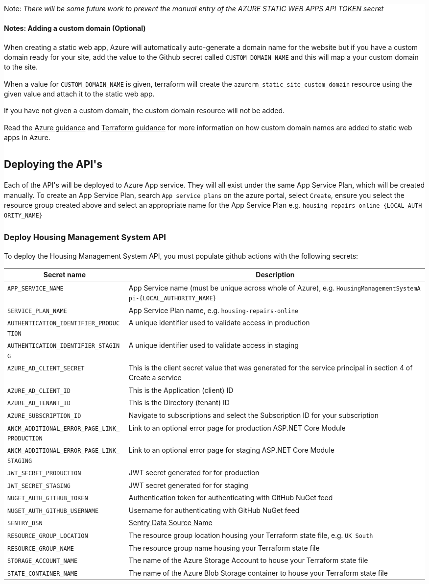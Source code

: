 Note: _There will be some future work to prevent the manual entry of the AZURE STATIC WEB APPS API TOKEN secret_


#### Notes: Adding a custom domain (Optional)

When creating a static web app, Azure will automatically auto-generate a domain name for the website but if you have a custom domain ready for your site, add the value to the Github secret called `CUSTOM_DOMAIN_NAME` and this will map a your custom domain to the site.

When a value for `CUSTOM_DOMAIN_NAME` is given, terraform will create the `azurerm_static_site_custom_domain` resource using the given value and attach it to the static web app.

If you have not given a custom domain, the custom domain resource will not be added.

Read the [Azure guidance](https://learn.microsoft.com/en-us/azure/static-web-apps/custom-domain) and [Terraform guidance](https://registry.terraform.io/providers/hashicorp/azurerm/latest/docs/resources/static_site_custom_domain) for more information on how custom domain names are added to static web apps in Azure.

## Deploying the API's

Each of the API's will be deployed to Azure App service. They will all exist under the same App Service Plan, which will be created manually. To create an App Service Plan, search `App service plans` on the azure portal, select `Create`, ensure you select the resource group created above and select an appropriate name for the App Service Plan e.g. `housing-repairs-online-{LOCAL_AUTHORITY_NAME}`

### Deploy Housing Management System API

To deploy the Housing Management System API, you must populate github actions with the following secrets:

| Secret name                            | Description                                                                                                       |
| -------------------------------------- | ----------------------------------------------------------------------------------------------------------------- |
| `APP_SERVICE_NAME`                     | App Service name (must be unique across whole of Azure), e.g. `HousingManagementSystemApi-{LOCAL_AUTHORITY_NAME}` |
| `SERVICE_PLAN_NAME`                    | App Service Plan name, e.g. `housing-repairs-online`                                                              |
| `AUTHENTICATION_IDENTIFIER_PRODUCTION` | A unique identifier used to validate access in production                                                         |
| `AUTHENTICATION_IDENTIFIER_STAGING`    | A unique identifier used to validate access in staging                                                            |
| `AZURE_AD_CLIENT_SECRET`               | This is the client secret value that was generated for the service principal in section 4 of Create a service     |
| `AZURE_AD_CLIENT_ID`                   | This is the Application (client) ID                                                                               |
| `AZURE_AD_TENANT_ID`                   | This is the Directory (tenant) ID                                                                                 |
| `AZURE_SUBSCRIPTION_ID`                | Navigate to subscriptions and select the Subscription ID for your subscription                                    |
| `ANCM_ADDITIONAL_ERROR_PAGE_LINK_PRODUCTION`  | Link to an optional error page for production ASP.NET Core Module                                          |
| `ANCM_ADDITIONAL_ERROR_PAGE_LINK_STAGING`  | Link to an optional error page for staging ASP.NET Core Module                                                |
| `JWT_SECRET_PRODUCTION`                | JWT secret generated for for production                                                                           |
| `JWT_SECRET_STAGING`                   | JWT secret generated for for staging                                                                              |
| `NUGET_AUTH_GITHUB_TOKEN`              | Authentication token for authenticating with GitHub NuGet feed                                                    |
| `NUGET_AUTH_GITHUB_USERNAME`           | Username for authenticating with GitHub NuGet feed                                                                |
| `SENTRY_DSN`                           | [Sentry Data Source Name](https://docs.sentry.io/product/sentry-basics/dsn-explainer/)                            |
| `RESOURCE_GROUP_LOCATION`              | The resource group location housing your Terraform state file, e.g. `UK South`                                    |
| `RESOURCE_GROUP_NAME`                  | The resource group name housing your Terraform state file                                                         |
| `STORAGE_ACCOUNT_NAME`                 | The name of the Azure Storage Account to house your Terraform state file                                          |
| `STATE_CONTAINER_NAME`                 | The name of the Azure Blob Storage container to house your Terraform state file                                   |
